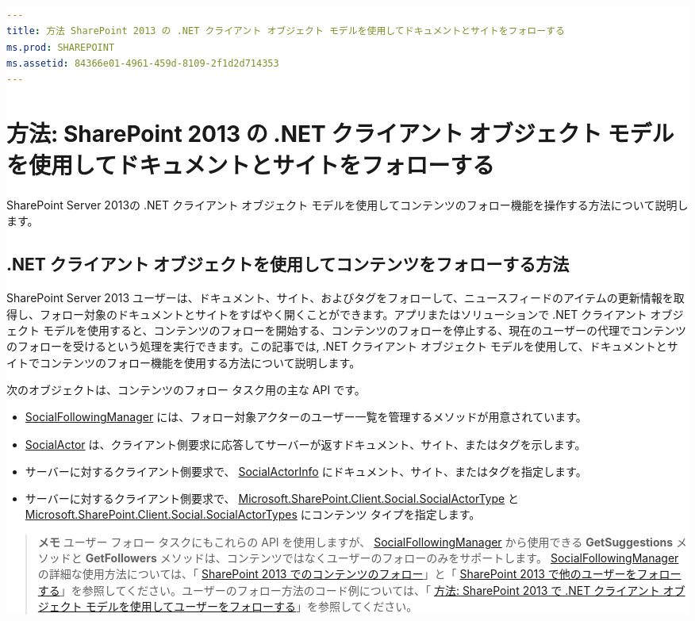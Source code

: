 ```yaml
---
title: 方法 SharePoint 2013 の .NET クライアント オブジェクト モデルを使用してドキュメントとサイトをフォローする
ms.prod: SHAREPOINT
ms.assetid: 84366e01-4961-459d-8109-2f1d2d714353
---
```



# 方法: SharePoint 2013 の .NET クライアント オブジェクト モデルを使用してドキュメントとサイトをフォローする
SharePoint Server 2013の .NET クライアント オブジェクト モデルを使用してコンテンツのフォロー機能を操作する方法について説明します。
## .NET クライアント オブジェクトを使用してコンテンツをフォローする方法
<a name="bk_intro"> </a>

SharePoint Server 2013 ユーザーは、ドキュメント、サイト、およびタグをフォローして、ニュースフィードのアイテムの更新情報を取得し、フォロー対象のドキュメントとサイトをすばやく開くことができます。アプリまたはソリューションで .NET クライアント オブジェクト モデルを使用すると、コンテンツのフォローを開始する、コンテンツのフォローを停止する、現在のユーザーの代理でコンテンツのフォローを受けるという処理を実行できます。この記事では, .NET クライアント オブジェクト モデルを使用して、ドキュメントとサイトでコンテンツのフォロー機能を使用する方法について説明します。
  
    
    
次のオブジェクトは、コンテンツのフォロー タスク用の主な API です。
  
    
    

-  [SocialFollowingManager](https://msdn.microsoft.com/library/Microsoft.SharePoint.Client.Social.SocialFollowingManager.aspx) には、フォロー対象アクターのユーザー一覧を管理するメソッドが用意されています。
    
  
-  [SocialActor](https://msdn.microsoft.com/library/Microsoft.SharePoint.Client.Social.SocialActor.aspx) は、クライアント側要求に応答してサーバーが返すドキュメント、サイト、またはタグを示します。
    
  
- サーバーに対するクライアント側要求で、 [SocialActorInfo](https://msdn.microsoft.com/library/Microsoft.SharePoint.Client.Social.SocialActorInfo.aspx) にドキュメント、サイト、またはタグを指定します。
    
  
- サーバーに対するクライアント側要求で、 [Microsoft.SharePoint.Client.Social.SocialActorType](https://msdn.microsoft.com/library/Microsoft.SharePoint.Client.Social.SocialActorType.aspx) と [Microsoft.SharePoint.Client.Social.SocialActorTypes](https://msdn.microsoft.com/library/Microsoft.SharePoint.Client.Social.SocialActorTypes.aspx) にコンテンツ タイプを指定します。
    
  

> **メモ**
> ユーザー フォロー タスクにもこれらの API を使用しますが、 [SocialFollowingManager](https://msdn.microsoft.com/library/Microsoft.SharePoint.Client.Social.SocialFollowingManager.aspx) から使用できる **GetSuggestions** メソッドと **GetFollowers** メソッドは、コンテンツではなくユーザーのフォローのみをサポートします。 [SocialFollowingManager](https://msdn.microsoft.com/library/Microsoft.SharePoint.Client.Social.SocialFollowingManager.aspx) の詳細な使用方法については、「 [SharePoint 2013 でのコンテンツのフォロー](follow-content-in-sharepoint-2013.md)」と「 [SharePoint 2013 で他のユーザーをフォローする](follow-people-in-sharepoint-2013.md)」を参照してください。ユーザーのフォロー方法のコード例については、「 [方法: SharePoint 2013 で .NET クライアント オブジェクト モデルを使用してユーザーをフォローする](how-to-follow-people-by-using-the-net-client-object-model-in-sharepoint-2013.md)」を参照してください。 
  
    
    

